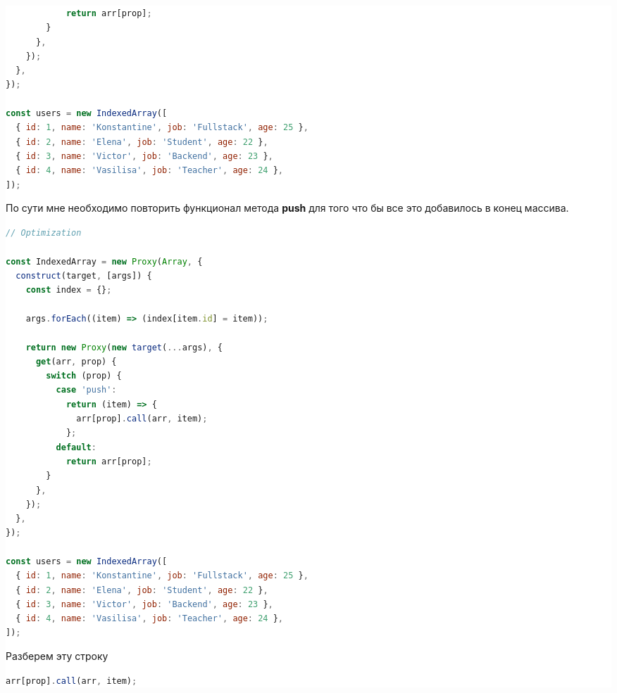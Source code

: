 ```js
            return arr[prop];
        }
      },
    });
  },
});

const users = new IndexedArray([
  { id: 1, name: 'Konstantine', job: 'Fullstack', age: 25 },
  { id: 2, name: 'Elena', job: 'Student', age: 22 },
  { id: 3, name: 'Victor', job: 'Backend', age: 23 },
  { id: 4, name: 'Vasilisa', job: 'Teacher', age: 24 },
]);
```

По сути мне необходимо повторить функционал метода **push** для того что бы все это добавилось в конец массива.

```js
// Optimization

const IndexedArray = new Proxy(Array, {
  construct(target, [args]) {
    const index = {};

    args.forEach((item) => (index[item.id] = item));

    return new Proxy(new target(...args), {
      get(arr, prop) {
        switch (prop) {
          case 'push':
            return (item) => {
              arr[prop].call(arr, item);
            };
          default:
            return arr[prop];
        }
      },
    });
  },
});

const users = new IndexedArray([
  { id: 1, name: 'Konstantine', job: 'Fullstack', age: 25 },
  { id: 2, name: 'Elena', job: 'Student', age: 22 },
  { id: 3, name: 'Victor', job: 'Backend', age: 23 },
  { id: 4, name: 'Vasilisa', job: 'Teacher', age: 24 },
]);
```

Разберем эту строку

```js
arr[prop].call(arr, item);
```
